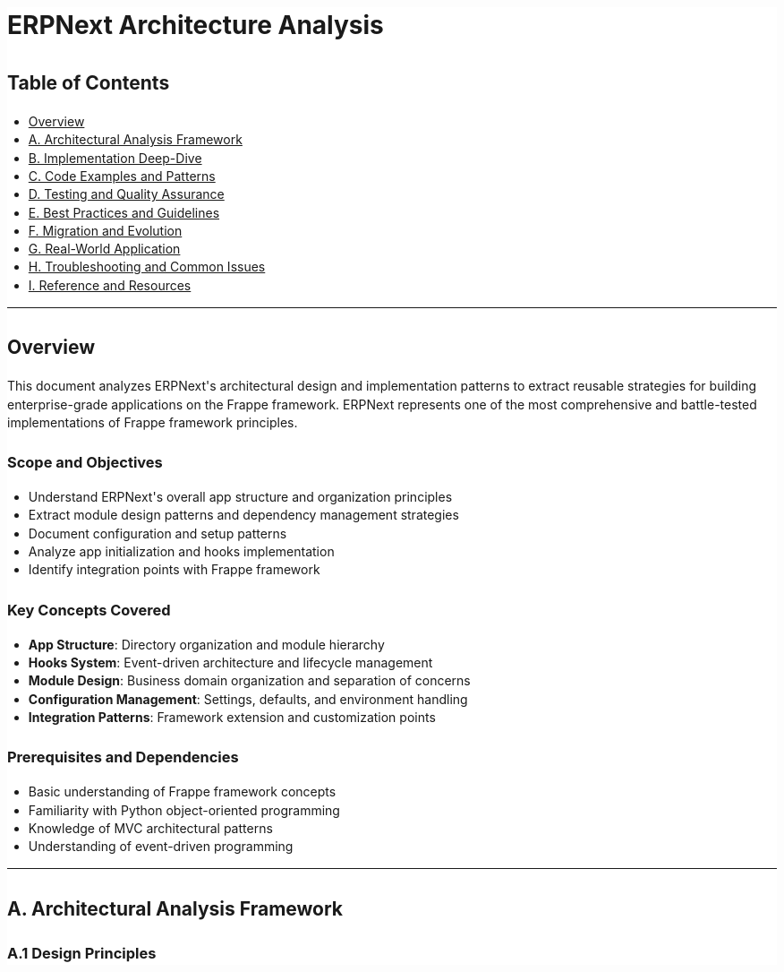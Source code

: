 # ERPNext Architecture Analysis

## Table of Contents
- [Overview](#overview)
- [A. Architectural Analysis Framework](#a-architectural-analysis-framework)
- [B. Implementation Deep-Dive](#b-implementation-deep-dive)
- [C. Code Examples and Patterns](#c-code-examples-and-patterns)
- [D. Testing and Quality Assurance](#d-testing-and-quality-assurance)
- [E. Best Practices and Guidelines](#e-best-practices-and-guidelines)
- [F. Migration and Evolution](#f-migration-and-evolution)
- [G. Real-World Application](#g-real-world-application)
- [H. Troubleshooting and Common Issues](#h-troubleshooting-and-common-issues)
- [I. Reference and Resources](#i-reference-and-resources)

---

## Overview

This document analyzes ERPNext's architectural design and implementation patterns to extract reusable strategies for building enterprise-grade applications on the Frappe framework. ERPNext represents one of the most comprehensive and battle-tested implementations of Frappe framework principles.

### Scope and Objectives
- Understand ERPNext's overall app structure and organization principles
- Extract module design patterns and dependency management strategies
- Document configuration and setup patterns
- Analyze app initialization and hooks implementation
- Identify integration points with Frappe framework

### Key Concepts Covered
- **App Structure**: Directory organization and module hierarchy
- **Hooks System**: Event-driven architecture and lifecycle management
- **Module Design**: Business domain organization and separation of concerns
- **Configuration Management**: Settings, defaults, and environment handling
- **Integration Patterns**: Framework extension and customization points

### Prerequisites and Dependencies
- Basic understanding of Frappe framework concepts
- Familiarity with Python object-oriented programming
- Knowledge of MVC architectural patterns
- Understanding of event-driven programming

---

## A. Architectural Analysis Framework

### A.1 Design Principles
